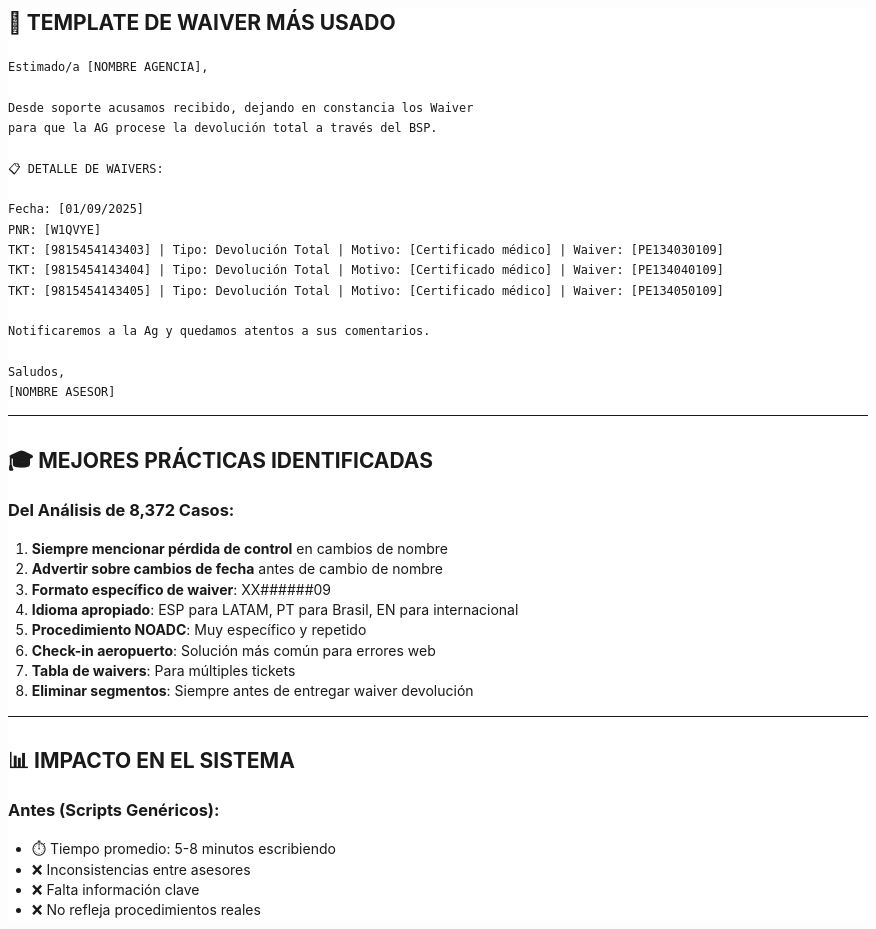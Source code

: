 
## 📝 TEMPLATE DE WAIVER MÁS USADO

```
Estimado/a [NOMBRE AGENCIA],

Desde soporte acusamos recibido, dejando en constancia los Waiver 
para que la AG procese la devolución total a través del BSP.

📋 DETALLE DE WAIVERS:

Fecha: [01/09/2025]
PNR: [W1QVYE]
TKT: [9815454143403] | Tipo: Devolución Total | Motivo: [Certificado médico] | Waiver: [PE134030109]
TKT: [9815454143404] | Tipo: Devolución Total | Motivo: [Certificado médico] | Waiver: [PE134040109]
TKT: [9815454143405] | Tipo: Devolución Total | Motivo: [Certificado médico] | Waiver: [PE134050109]

Notificaremos a la Ag y quedamos atentos a sus comentarios.

Saludos,
[NOMBRE ASESOR]
```

---

## 🎓 MEJORES PRÁCTICAS IDENTIFICADAS

### Del Análisis de 8,372 Casos:

1. **Siempre mencionar pérdida de control** en cambios de nombre
2. **Advertir sobre cambios de fecha** antes de cambio de nombre
3. **Formato específico de waiver**: XX######09
4. **Idioma apropiado**: ESP para LATAM, PT para Brasil, EN para internacional
5. **Procedimiento NOADC**: Muy específico y repetido
6. **Check-in aeropuerto**: Solución más común para errores web
7. **Tabla de waivers**: Para múltiples tickets
8. **Eliminar segmentos**: Siempre antes de entregar waiver devolución

---

## 📊 IMPACTO EN EL SISTEMA

### Antes (Scripts Genéricos):
- ⏱️ Tiempo promedio: 5-8 minutos escribiendo
- ❌ Inconsistencias entre asesores
- ❌ Falta información clave
- ❌ No refleja procedimientos reales
